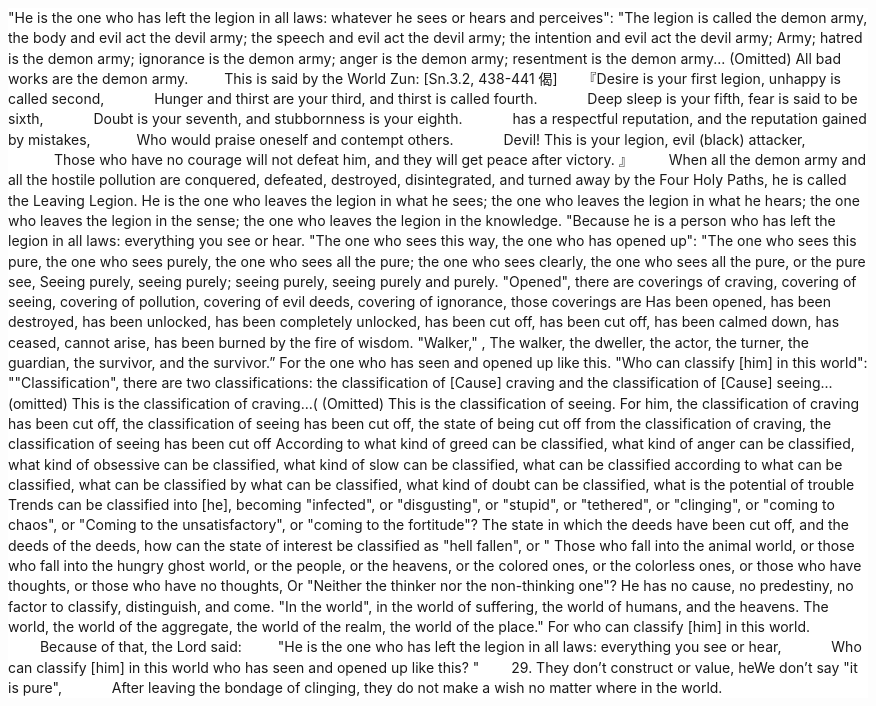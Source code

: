"He is the one who has left the legion in all laws: whatever he sees or hears and perceives": "The legion is called the demon army, the body and evil act the devil army; the speech and evil act the devil army; the intention and evil act the devil army; Army; hatred is the demon army; ignorance is the demon army; anger is the demon army; resentment is the demon army... (Omitted) All bad works are the demon army.
　　 This is said by the World Zun: [Sn.3.2, 438-441 偈]
　　『Desire is your first legion, unhappy is called second,
　　　 Hunger and thirst are your third, and thirst is called fourth.
　　　 Deep sleep is your fifth, fear is said to be sixth,
　　　 Doubt is your seventh, and stubbornness is your eighth.
　　　 has a respectful reputation, and the reputation gained by mistakes,
　　　Who would praise oneself and contempt others.
　　　 Devil! This is your legion, evil (black) attacker,
　　　 Those who have no courage will not defeat him, and they will get peace after victory. 』
　　 When all the demon army and all the hostile pollution are conquered, defeated, destroyed, disintegrated, and turned away by the Four Holy Paths, he is called the Leaving Legion. He is the one who leaves the legion in what he sees; the one who leaves the legion in what he hears; the one who leaves the legion in the sense; the one who leaves the legion in the knowledge. "Because he is a person who has left the legion in all laws: everything you see or hear.
"The one who sees this way, the one who has opened up": "The one who sees this pure, the one who sees purely, the one who sees all the pure; the one who sees clearly, the one who sees all the pure, or the pure see, Seeing purely, seeing purely; seeing purely, seeing purely and purely. "Opened", there are coverings of craving, covering of seeing, covering of pollution, covering of evil deeds, covering of ignorance, those coverings are Has been opened, has been destroyed, has been unlocked, has been completely unlocked, has been cut off, has been cut off, has been calmed down, has ceased, cannot arise, has been burned by the fire of wisdom. "Walker," , The walker, the dweller, the actor, the turner, the guardian, the survivor, and the survivor.” For the one who has seen and opened up like this.
"Who can classify [him] in this world": ""Classification", there are two classifications: the classification of [Cause] craving and the classification of [Cause] seeing... (omitted) This is the classification of craving...( (Omitted) This is the classification of seeing. For him, the classification of craving has been cut off, the classification of seeing has been cut off, the state of being cut off from the classification of craving, the classification of seeing has been cut off According to what kind of greed can be classified, what kind of anger can be classified, what kind of obsessive can be classified, what kind of slow can be classified, what can be classified according to what can be classified, what can be classified by what can be classified, what kind of doubt can be classified, what is the potential of trouble Trends can be classified into [he], becoming "infected", or "disgusting", or "stupid", or "tethered", or "clinging", or "coming to chaos", or "Coming to the unsatisfactory", or "coming to the fortitude"? The state in which the deeds have been cut off, and the deeds of the deeds, how can the state of interest be classified as "hell fallen", or " Those who fall into the animal world, or those who fall into the hungry ghost world, or the people, or the heavens, or the colored ones, or the colorless ones, or those who have thoughts, or those who have no thoughts, Or "Neither the thinker nor the non-thinking one"? He has no cause, no predestiny, no factor to classify, distinguish, and come. "In the world", in the world of suffering, the world of humans, and the heavens. The world, the world of the aggregate, the world of the realm, the world of the place." For who can classify [him] in this world.
　　 Because of that, the Lord said:
　　 "He is the one who has left the legion in all laws: everything you see or hear,
　　　 Who can classify [him] in this world who has seen and opened up like this? "
　　29. They don’t construct or value, heWe don’t say "it is pure",
　　　 After leaving the bondage of clinging, they do not make a wish no matter where in the world.